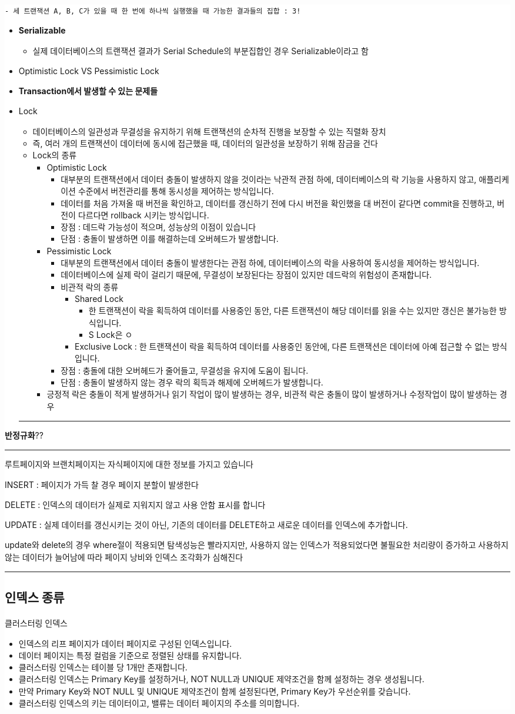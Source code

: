     - 세 트랜잭션 A, B, C가 있을 때 한 번에 하나씩 실행했을 때 가능한 결과들의 집합 : 3!
- ****Serializable****
    - 실제 데이터베이스의 트랜잭션 결과가 Serial Schedule의 부분집합인 경우 Serializable이라고 함
- Optimistic Lock VS Pessimistic Lock
- ****Transaction에서 발생할 수 있는 문제들****
- Lock
    - 데이터베이스의 일관성과 무결성을 유지하기 위해 트랜잭션의 순차적 진행을 보장할 수 있는 직렬화 장치
    - 즉, 여러 개의 트랜잭션이 데이터에 동시에 접근했을 때, 데이터의 일관성을 보장하기 위해 잠금을 건다
    - Lock의 종류
        - Optimistic Lock
            - 대부분의 트랜잭션에서 데이터 충돌이 발생하지 않을 것이라는 낙관적 관점 하에, 데이터베이스의 락 기능을 사용하지 않고, 애플리케이션 수준에서 버전관리를 통해 동시성을 제어하는 방식입니다.
            - 데이터를 처음 가져올 때 버전을 확인하고, 데이터를 갱신하기 전에 다시 버전을 확인했을 대 버전이 같다면 commit을 진행하고, 버전이 다르다면 rollback 시키는 방식입니다.
            - 장점 : 데드락 가능성이 적으며, 성능상의 이점이 있습니다
            - 단점 : 충돌이 발생하면 이를 해결하는데 오버헤드가 발생합니다.
        - Pessimistic Lock
            - 대부분의 트랜잭션에서 데이터 충돌이 발생한다는 관점 하에, 데이터베이스의 락을 사용하여 동시성을 제어하는 방식입니다.
            - 데이터베이스에 실제 락이 걸리기 때문에, 무결성이 보장된다는 장점이 있지만 데드락의 위험성이 존재합니다.
            - 비관적 락의 종류
                - Shared Lock
                    - 한 트랜잭션이 락을 획득하여 데이터를 사용중인 동안, 다른 트랜잭션이 해당 데이터를 읽을 수는 있지만 갱신은 불가능한 방식입니다.
                    - S Lock은 ㅇ
                - Exclusive Lock : 한 트랜잭션이 락을 획득하여 데이터를 사용중인 동안에, 다른 트랜잭션은 데이터에 아예 접근할 수 없는 방식입니다.
            - 장점 : 충돌에 대한 오버헤드가 줄어들고, 무결성을 유지에 도움이 됩니다.
            - 단점 : 충돌이 발생하지 않는 경우 락의 획득과 해제에 오버헤드가 발생합니다.
        - 긍정적 락은 충돌이 적게 발생하거나 읽기 작업이 많이 발생하는 경우, 비관적 락은 충돌이 많이 발생하거나 수정작업이 많이 발생하는 경우
    
    ---
    

**반정규화**??

---

루트페이지와 브랜치페이지는 자식페이지에 대한 정보를 가지고 있습니다

INSERT : 페이지가 가득 찰 경우 페이지 분할이 발생한다

DELETE : 인덱스의 데이터가 실제로 지워지지 않고 사용 안함 표시를 합니다

UPDATE : 실제 데이터를 갱신시키는 것이 아닌, 기존의 데이터를 DELETE하고 새로운 데이터를 인덱스에 추가합니다.

update와 delete의 경우 where절이 적용되면 탐색성능은 빨라지지만, 사용하지 않는 인덱스가 적용되었다면 불필요한 처리량이 증가하고 사용하지 않는 데이터가 늘어남에 따라 페이지 낭비와 인덱스 조각화가 심해진다

---

## 인덱스 종류

클러스터링 인덱스

- 인덱스의 리프 페이지가 데이터 페이지로 구성된 인덱스입니다.
- 데이터 페이지는 특정 컬럼을 기준으로 정렬된 상태를 유지합니다.
- 클러스터링 인덱스는 테이블 당 1개만 존재합니다.
- 클러스터링 인덱스는 Primary Key를 설정하거나, NOT NULL과 UNIQUE 제약조건을 함께 설정하는 경우 생성됩니다.
- 만약 Primary Key와 NOT NULL 및 UNIQUE 제약조건이 함께 설정된다면, Primary Key가 우선순위를 갖습니다.
- 클러스터링 인덱스의 키는 데이터이고, 밸류는 데이터 페이지의 주소를 의미합니다.
